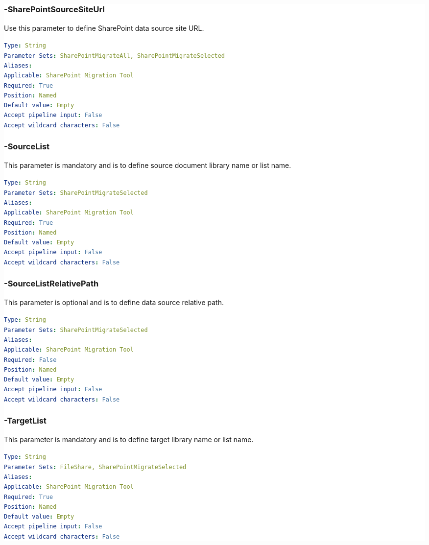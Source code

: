 ### -SharePointSourceSiteUrl
Use this parameter to define SharePoint data source site URL.

```yaml
Type: String
Parameter Sets: SharePointMigrateAll, SharePointMigrateSelected
Aliases:
Applicable: SharePoint Migration Tool
Required: True
Position: Named
Default value: Empty
Accept pipeline input: False
Accept wildcard characters: False
```

### -SourceList
This parameter is mandatory and is to define source document library name or list name.

```yaml
Type: String
Parameter Sets: SharePointMigrateSelected
Aliases:
Applicable: SharePoint Migration Tool
Required: True
Position: Named
Default value: Empty
Accept pipeline input: False
Accept wildcard characters: False
```

### -SourceListRelativePath
This parameter is optional and is to define data source relative path.

```yaml
Type: String
Parameter Sets: SharePointMigrateSelected
Aliases:
Applicable: SharePoint Migration Tool
Required: False
Position: Named
Default value: Empty
Accept pipeline input: False
Accept wildcard characters: False
```

### -TargetList
This parameter is mandatory and is to define target library name or list name.

```yaml
Type: String
Parameter Sets: FileShare, SharePointMigrateSelected
Aliases:
Applicable: SharePoint Migration Tool
Required: True
Position: Named
Default value: Empty
Accept pipeline input: False
Accept wildcard characters: False
```
